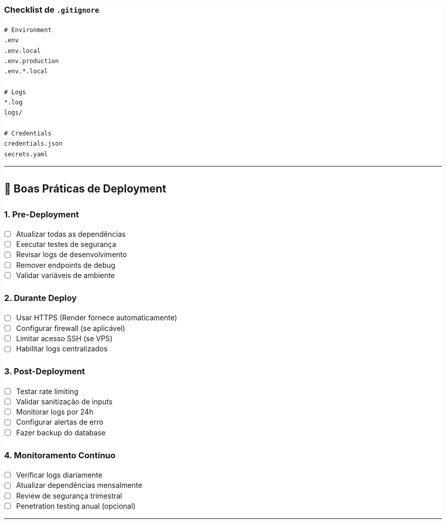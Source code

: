 ### Checklist de `.gitignore`

```gitignore
# Environment
.env
.env.local
.env.production
.env.*.local

# Logs
*.log
logs/

# Credentials
credentials.json
secrets.yaml
```

---

## 🚀 Boas Práticas de Deployment

### 1. Pre-Deployment

- [ ] Atualizar todas as dependências
- [ ] Executar testes de segurança
- [ ] Revisar logs de desenvolvimento
- [ ] Remover endpoints de debug
- [ ] Validar variáveis de ambiente

### 2. Durante Deploy

- [ ] Usar HTTPS (Render fornece automaticamente)
- [ ] Configurar firewall (se aplicável)
- [ ] Limitar acesso SSH (se VPS)
- [ ] Habilitar logs centralizados

### 3. Post-Deployment

- [ ] Testar rate limiting
- [ ] Validar sanitização de inputs
- [ ] Monitorar logs por 24h
- [ ] Configurar alertas de erro
- [ ] Fazer backup do database

### 4. Monitoramento Contínuo

- [ ] Verificar logs diariamente
- [ ] Atualizar dependências mensalmente
- [ ] Review de segurança trimestral
- [ ] Penetration testing anual (opcional)

---